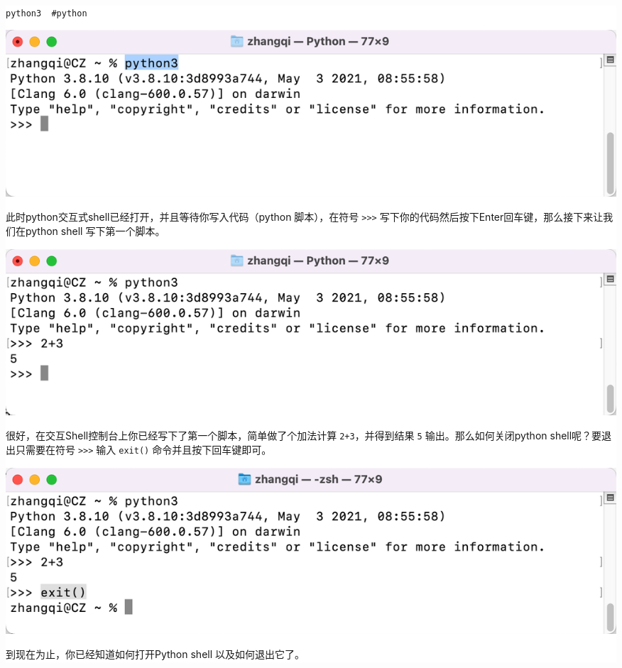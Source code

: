 ```shell
python3  #python 
```

![open_python_shell](./images/day106_opening_python_shell.png)

此时python交互式shell已经打开，并且等待你写入代码（python 脚本），在符号 `>>>` 写下你的代码然后按下Enter回车键，那么接下来让我们在python shell 写下第一个脚本。

![add_on_python_shell](./images/day107_adding_on_python_shell.png)

很好，在交互Shell控制台上你已经写下了第一个脚本，简单做了个加法计算 `2+3`，并得到结果 `5` 输出。那么如何关闭python shell呢？要退出只需要在符号 `>>>` 输入 `exit()` 命令并且按下回车键即可。

![Exit from python shell](./images/day108_exit_from_shell.png)

到现在为止，你已经知道如何打开Python shell 以及如何退出它了。
